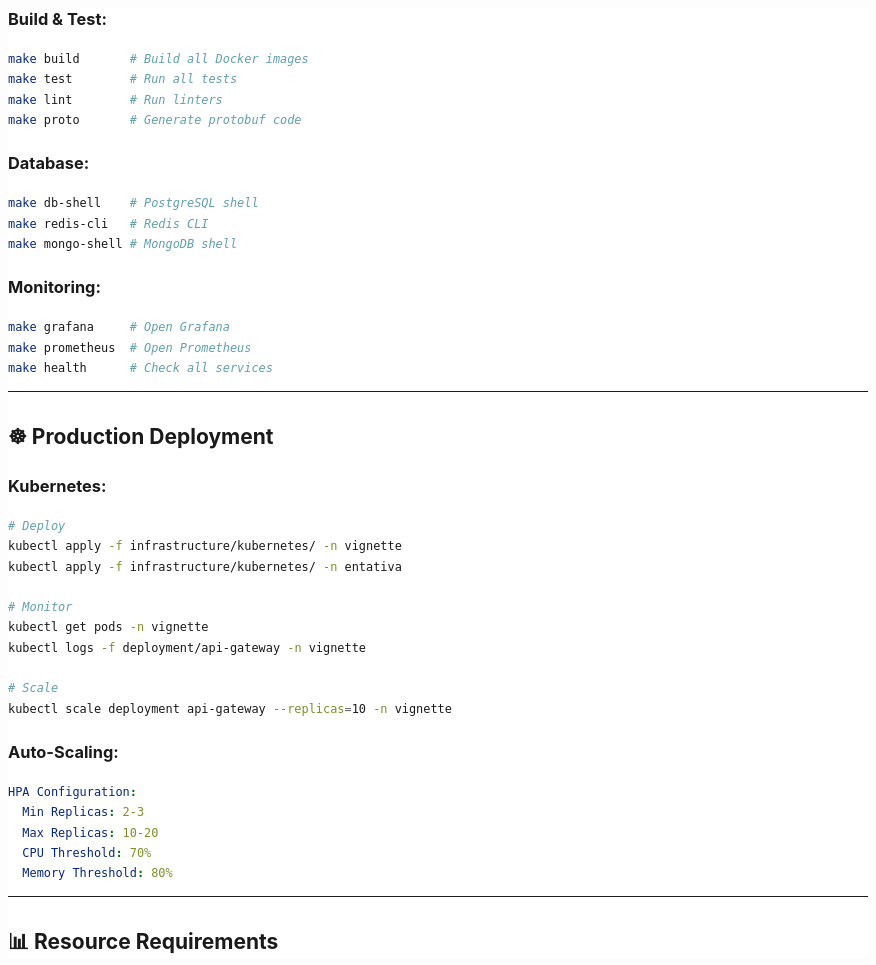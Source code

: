 ### **Build & Test:**
```bash
make build       # Build all Docker images
make test        # Run all tests
make lint        # Run linters
make proto       # Generate protobuf code
```

### **Database:**
```bash
make db-shell    # PostgreSQL shell
make redis-cli   # Redis CLI
make mongo-shell # MongoDB shell
```

### **Monitoring:**
```bash
make grafana     # Open Grafana
make prometheus  # Open Prometheus
make health      # Check all services
```

---

## ☸️ Production Deployment

### **Kubernetes:**
```bash
# Deploy
kubectl apply -f infrastructure/kubernetes/ -n vignette
kubectl apply -f infrastructure/kubernetes/ -n entativa

# Monitor
kubectl get pods -n vignette
kubectl logs -f deployment/api-gateway -n vignette

# Scale
kubectl scale deployment api-gateway --replicas=10 -n vignette
```

### **Auto-Scaling:**
```yaml
HPA Configuration:
  Min Replicas: 2-3
  Max Replicas: 10-20
  CPU Threshold: 70%
  Memory Threshold: 80%
```

---

## 📊 Resource Requirements

